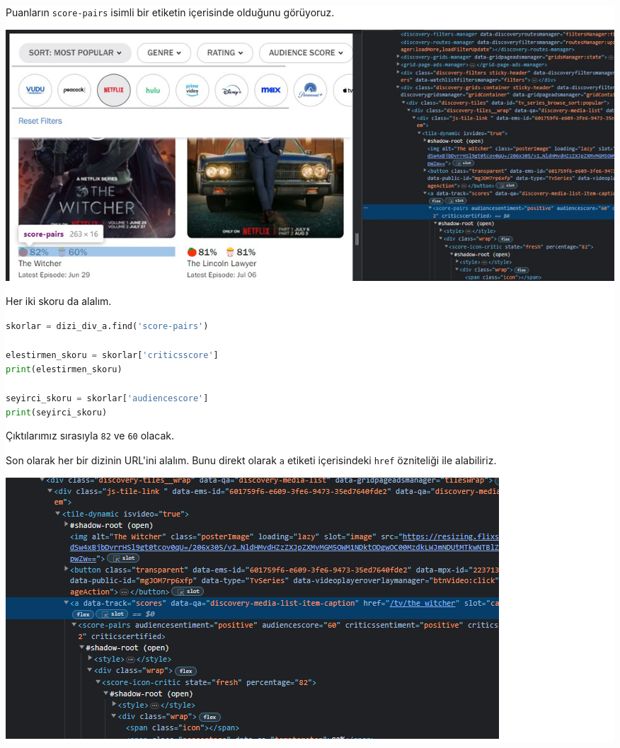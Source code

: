 Puanların `score-pairs` isimli bir etiketin içerisinde olduğunu görüyoruz.

![](/imgs/rottentomatoes_div_a_score_pairs.PNG)

Her iki skoru da alalım.

```python
skorlar = dizi_div_a.find('score-pairs')

elestirmen_skoru = skorlar['criticsscore']
print(elestirmen_skoru)

seyirci_skoru = skorlar['audiencescore']
print(seyirci_skoru)
```

Çıktılarımız sırasıyla `82` ve `60` olacak.

Son olarak her bir dizinin URL'ini alalım. Bunu direkt olarak `a` etiketi içerisindeki `href` özniteliği ile alabiliriz.

![](/imgs/rottentomatoes_div_a_href.PNG)
